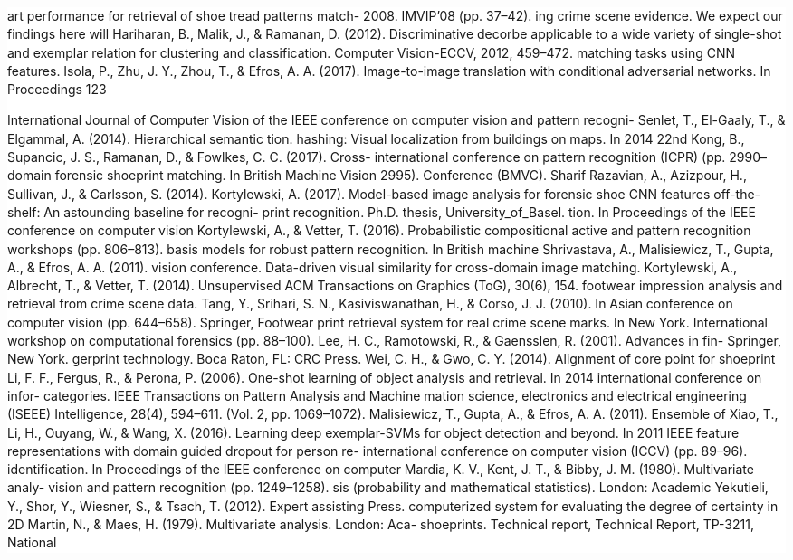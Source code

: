 art performance for retrieval of shoe tread patterns match-                   2008. IMVIP’08 (pp. 37–42).
ing crime scene evidence. We expect our findings here will               Hariharan, B., Malik, J., & Ramanan, D. (2012). Discriminative decorbe applicable to a wide variety of single-shot and exemplar                   relation for clustering and classification. Computer Vision-ECCV,
                                                                              2012, 459–472.
matching tasks using CNN features.                                       Isola, P., Zhu, J. Y., Zhou, T., & Efros, A. A. (2017). Image-to-image
                                                                              translation with conditional adversarial networks. In Proceedings
123



International Journal of Computer Vision
      of the IEEE conference on computer vision and pattern recogni-         Senlet, T., El-Gaaly, T., & Elgammal, A. (2014). Hierarchical semantic
      tion.                                                                       hashing: Visual localization from buildings on maps. In 2014 22nd
Kong, B., Supancic, J. S., Ramanan, D., & Fowlkes, C. C. (2017). Cross-           international conference on pattern recognition (ICPR) (pp. 2990–
      domain forensic shoeprint matching. In British Machine Vision               2995).
      Conference (BMVC).                                                     Sharif Razavian, A., Azizpour, H., Sullivan, J., & Carlsson, S. (2014).
Kortylewski, A. (2017). Model-based image analysis for forensic shoe              CNN features off-the-shelf: An astounding baseline for recogni-
      print recognition. Ph.D. thesis, University_of_Basel.                       tion. In Proceedings of the IEEE conference on computer vision
Kortylewski, A., & Vetter, T. (2016). Probabilistic compositional active          and pattern recognition workshops (pp. 806–813).
      basis models for robust pattern recognition. In British machine        Shrivastava, A., Malisiewicz, T., Gupta, A., & Efros, A. A. (2011).
      vision conference.                                                          Data-driven visual similarity for cross-domain image matching.
Kortylewski, A., Albrecht, T., & Vetter, T. (2014). Unsupervised                  ACM Transactions on Graphics (ToG), 30(6), 154.
      footwear impression analysis and retrieval from crime scene data.      Tang, Y., Srihari, S. N., Kasiviswanathan, H., & Corso, J. J. (2010).
      In Asian conference on computer vision (pp. 644–658). Springer,             Footwear print retrieval system for real crime scene marks. In
      New York.                                                                   International workshop on computational forensics (pp. 88–100).
Lee, H. C., Ramotowski, R., & Gaensslen, R. (2001). Advances in fin-              Springer, New York.
      gerprint technology. Boca Raton, FL: CRC Press.                        Wei, C. H., & Gwo, C. Y. (2014). Alignment of core point for shoeprint
Li, F. F., Fergus, R., & Perona, P. (2006). One-shot learning of object           analysis and retrieval. In 2014 international conference on infor-
      categories. IEEE Transactions on Pattern Analysis and Machine               mation science, electronics and electrical engineering (ISEEE)
      Intelligence, 28(4), 594–611.                                               (Vol. 2, pp. 1069–1072).
Malisiewicz, T., Gupta, A., & Efros, A. A. (2011). Ensemble of               Xiao, T., Li, H., Ouyang, W., & Wang, X. (2016). Learning deep
      exemplar-SVMs for object detection and beyond. In 2011 IEEE                 feature representations with domain guided dropout for person re-
      international conference on computer vision (ICCV) (pp. 89–96).             identification. In Proceedings of the IEEE conference on computer
Mardia, K. V., Kent, J. T., & Bibby, J. M. (1980). Multivariate analy-            vision and pattern recognition (pp. 1249–1258).
      sis (probability and mathematical statistics). London: Academic        Yekutieli, Y., Shor, Y., Wiesner, S., & Tsach, T. (2012). Expert assisting
      Press.                                                                      computerized system for evaluating the degree of certainty in 2D
Martin, N., & Maes, H. (1979). Multivariate analysis. London: Aca-                shoeprints. Technical report, Technical Report, TP-3211, National